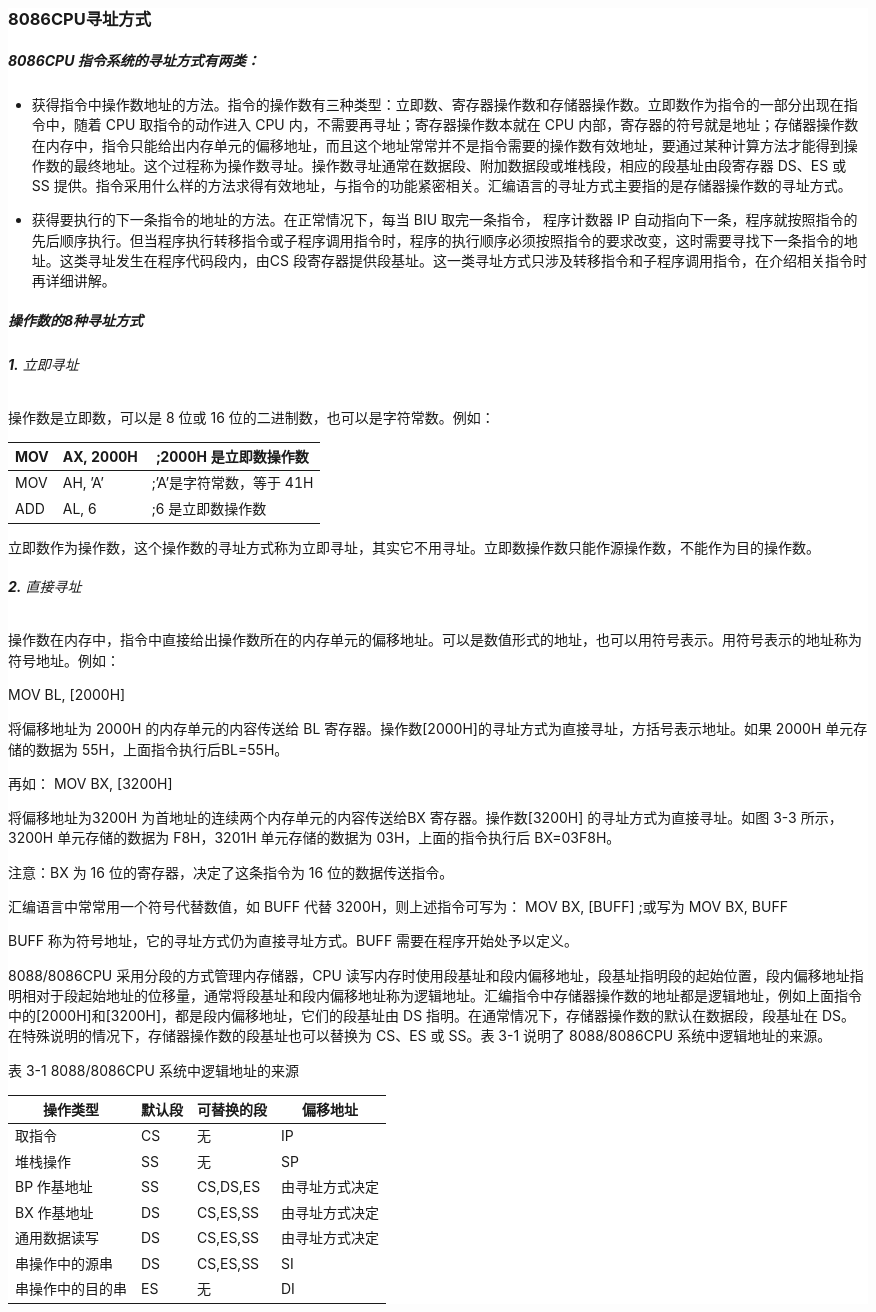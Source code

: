 ### 8086CPU寻址方式

##### 8086CPU 指令系统的寻址方式有两类：

- 获得指令中操作数地址的方法。指令的操作数有三种类型：立即数、寄存器操作数和存储器操作数。立即数作为指令的一部分出现在指令中，随着 CPU 取指令的动作进入 CPU 内，不需要再寻址；寄存器操作数本就在 CPU 内部，寄存器的符号就是地址；存储器操作数在内存中，指令只能给出内存单元的偏移地址，而且这个地址常常并不是指令需要的操作数有效地址，要通过某种计算方法才能得到操作数的最终地址。这个过程称为操作数寻址。操作数寻址通常在数据段、附加数据段或堆栈段，相应的段基址由段寄存器 DS、ES 或 SS 提供。指令采用什么样的方法求得有效地址，与指令的功能紧密相关。汇编语言的寻址方式主要指的是存储器操作数的寻址方式。

- 获得要执行的下一条指令的地址的方法。在正常情况下，每当 BIU 取完一条指令， 程序计数器 IP 自动指向下一条，程序就按照指令的先后顺序执行。但当程序执行转移指令或子程序调用指令时，程序的执行顺序必须按照指令的要求改变，这时需要寻找下一条指令的地址。这类寻址发生在程序代码段内，由CS 段寄存器提供段基址。这一类寻址方式只涉及转移指令和子程序调用指令，在介绍相关指令时再详细讲解。

##### 操作数的8种寻址方式 

###### **1.** 立即寻址

操作数是立即数，可以是 8 位或 16 位的二进制数，也可以是字符常数。例如：

| MOV  | AX, 2000H | ;2000H 是立即数操作数    |
| ---- | --------- | ------------------------ |
| MOV  | AH, ’A’   | ;’A’是字符常数，等于 41H |
| ADD  | AL, 6     | ;6 是立即数操作数        |

立即数作为操作数，这个操作数的寻址方式称为立即寻址，其实它不用寻址。立即数操作数只能作源操作数，不能作为目的操作数。

###### **2.** 直接寻址

操作数在内存中，指令中直接给出操作数所在的内存单元的偏移地址。可以是数值形式的地址，也可以用符号表示。用符号表示的地址称为符号地址。例如：

MOV	BL, [2000H]

将偏移地址为 2000H 的内存单元的内容传送给 BL 寄存器。操作数[2000H]的寻址方式为直接寻址，方括号表示地址。如果 2000H 单元存储的数据为 55H，上面指令执行后BL=55H。

再如：	MOV	BX, [3200H]

将偏移地址为3200H 为首地址的连续两个内存单元的内容传送给BX 寄存器。操作数[3200H] 的寻址方式为直接寻址。如图 3-3 所示，3200H 单元存储的数据为 F8H，3201H 单元存储的数据为 03H，上面的指令执行后 BX=03F8H。

注意：BX 为 16 位的寄存器，决定了这条指令为 16 位的数据传送指令。

汇编语言中常常用一个符号代替数值，如 BUFF 代替 3200H，则上述指令可写为： MOV	BX, [BUFF]	;或写为	MOV	BX, BUFF

BUFF 称为符号地址，它的寻址方式仍为直接寻址方式。BUFF 需要在程序开始处予以定义。

8088/8086CPU 采用分段的方式管理内存储器，CPU 读写内存时使用段基址和段内偏移地址，段基址指明段的起始位置，段内偏移地址指明相对于段起始地址的位移量，通常将段基址和段内偏移地址称为逻辑地址。汇编指令中存储器操作数的地址都是逻辑地址，例如上面指令中的[2000H]和[3200H]，都是段内偏移地址，它们的段基址由 DS 指明。在通常情况下，存储器操作数的默认在数据段，段基址在 DS。在特殊说明的情况下，存储器操作数的段基址也可以替换为 CS、ES 或 SS。表 3-1 说明了 8088/8086CPU 系统中逻辑地址的来源。

表 3-1 8088/8086CPU 系统中逻辑地址的来源

| 操作类型         | 默认段 | 可替换的段 | 偏移地址       |
| ---------------- | ------ | ---------- | -------------- |
| 取指令           | CS     | 无         | IP             |
| 堆栈操作         | SS     | 无         | SP             |
| BP 作基地址      | SS     | CS,DS,ES   | 由寻址方式决定 |
| BX 作基地址      | DS     | CS,ES,SS   | 由寻址方式决定 |
| 通用数据读写     | DS     | CS,ES,SS   | 由寻址方式决定 |
| 串操作中的源串   | DS     | CS,ES,SS   | SI             |
| 串操作中的目的串 | ES     | 无         | DI             |
